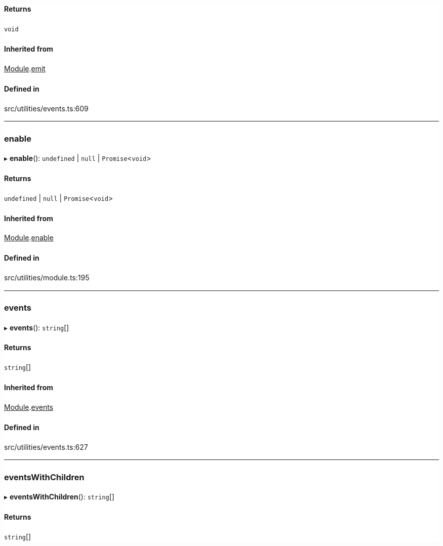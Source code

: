 #### Returns

`void`

#### Inherited from

[Module](utilities_module.Module.md).[emit](utilities_module.Module.md#emit)

#### Defined in

src/utilities/events.ts:609

___

### enable

▸ **enable**(): `undefined` \| ``null`` \| `Promise`\<`void`\>

#### Returns

`undefined` \| ``null`` \| `Promise`\<`void`\>

#### Inherited from

[Module](utilities_module.Module.md).[enable](utilities_module.Module.md#enable)

#### Defined in

src/utilities/module.ts:195

___

### events

▸ **events**(): `string`[]

#### Returns

`string`[]

#### Inherited from

[Module](utilities_module.Module.md).[events](utilities_module.Module.md#events)

#### Defined in

src/utilities/events.ts:627

___

### eventsWithChildren

▸ **eventsWithChildren**(): `string`[]

#### Returns

`string`[]
